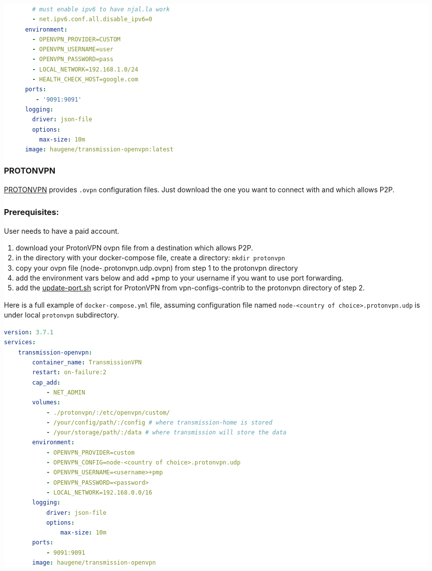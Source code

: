 ```yaml
        # must enable ipv6 to have njal.la work
        - net.ipv6.conf.all.disable_ipv6=0
      environment:
        - OPENVPN_PROVIDER=CUSTOM
        - OPENVPN_USERNAME=user
        - OPENVPN_PASSWORD=pass
        - LOCAL_NETWORK=192.168.1.0/24
        - HEALTH_CHECK_HOST=google.com
      ports:
         - '9091:9091'
      logging:
        driver: json-file
        options:
          max-size: 10m
      image: haugene/transmission-openvpn:latest
```

### PROTONVPN

[PROTONVPN](https://protonvpn.com/support/linux-openvpn/#preparation) provides `.ovpn` configuration files. Just download the one you want to connect with and which allows P2P.

### Prerequisites:
User needs to have a paid account.

1. download your ProtonVPN ovpn file from a destination which allows P2P.
2. in the directory with your docker-compose file, create a directory: `mkdir protonvpn`
3. copy your ovpn file (node-<country of choice>.protonvpn.udp.ovpn) from step 1 to the protonvpn directory
4. add the environment vars below and add +pmp to your username if you want to use port forwarding.
5. add the [update-port.sh](https://github.com/haugene/vpn-configs-contrib/blob/main/openvpn/protonvpn/update-port.sh) script for ProtonVPN from vpn-configs-contrib to the protonvpn directory of step 2.

Here is a full example of `docker-compose.yml` file, assuming configuration file named `node-<country of choice>.protonvpn.udp`
is under local `protonvpn` subdirectory.

```yaml
version: 3.7.1
services:
    transmission-openvpn:
        container_name: TransmissionVPN
        restart: on-failure:2
        cap_add:
            - NET_ADMIN
        volumes:
            - ./protonvpn/:/etc/openvpn/custom/
            - /your/config/path/:/config # where transmission-home is stored
            - /your/storage/path/:/data # where transmission will store the data
        environment:
            - OPENVPN_PROVIDER=custom
            - OPENVPN_CONFIG=node-<country of choice>.protonvpn.udp
            - OPENVPN_USERNAME=<username>+pmp
            - OPENVPN_PASSWORD=<password>
            - LOCAL_NETWORK=192.168.0.0/16
        logging:
            driver: json-file
            options:
                max-size: 10m
        ports:
            - 9091:9091
        image: haugene/transmission-openvpn

```